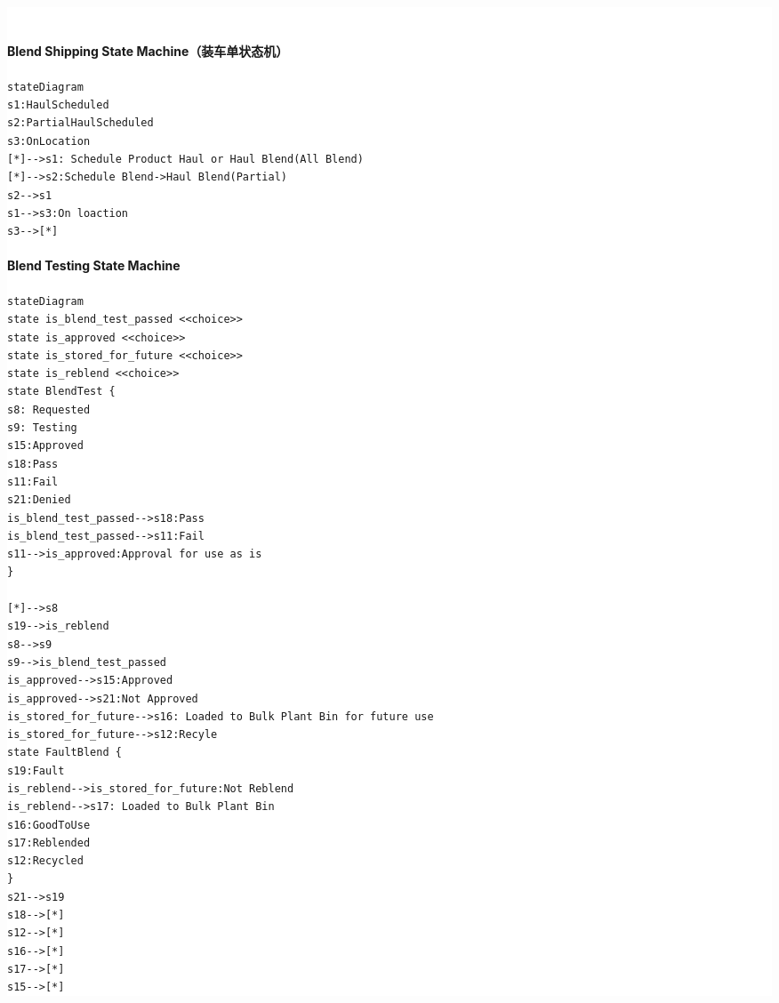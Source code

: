 ​	

#### Blend Shipping State Machine（装车单状态机）

```mermaid
stateDiagram
s1:HaulScheduled
s2:PartialHaulScheduled
s3:OnLocation
[*]-->s1: Schedule Product Haul or Haul Blend(All Blend)
[*]-->s2:Schedule Blend->Haul Blend(Partial)
s2-->s1
s1-->s3:On loaction
s3-->[*]
```

#### Blend Testing State Machine

```mermaid
stateDiagram
state is_blend_test_passed <<choice>>
state is_approved <<choice>>
state is_stored_for_future <<choice>>
state is_reblend <<choice>>
state BlendTest {
s8: Requested
s9: Testing
s15:Approved
s18:Pass
s11:Fail
s21:Denied
is_blend_test_passed-->s18:Pass
is_blend_test_passed-->s11:Fail
s11-->is_approved:Approval for use as is
}

[*]-->s8
s19-->is_reblend
s8-->s9
s9-->is_blend_test_passed
is_approved-->s15:Approved
is_approved-->s21:Not Approved
is_stored_for_future-->s16: Loaded to Bulk Plant Bin for future use
is_stored_for_future-->s12:Recyle
state FaultBlend {
s19:Fault
is_reblend-->is_stored_for_future:Not Reblend
is_reblend-->s17: Loaded to Bulk Plant Bin
s16:GoodToUse
s17:Reblended
s12:Recycled
}
s21-->s19
s18-->[*]
s12-->[*]
s16-->[*]
s17-->[*]
s15-->[*]

```

